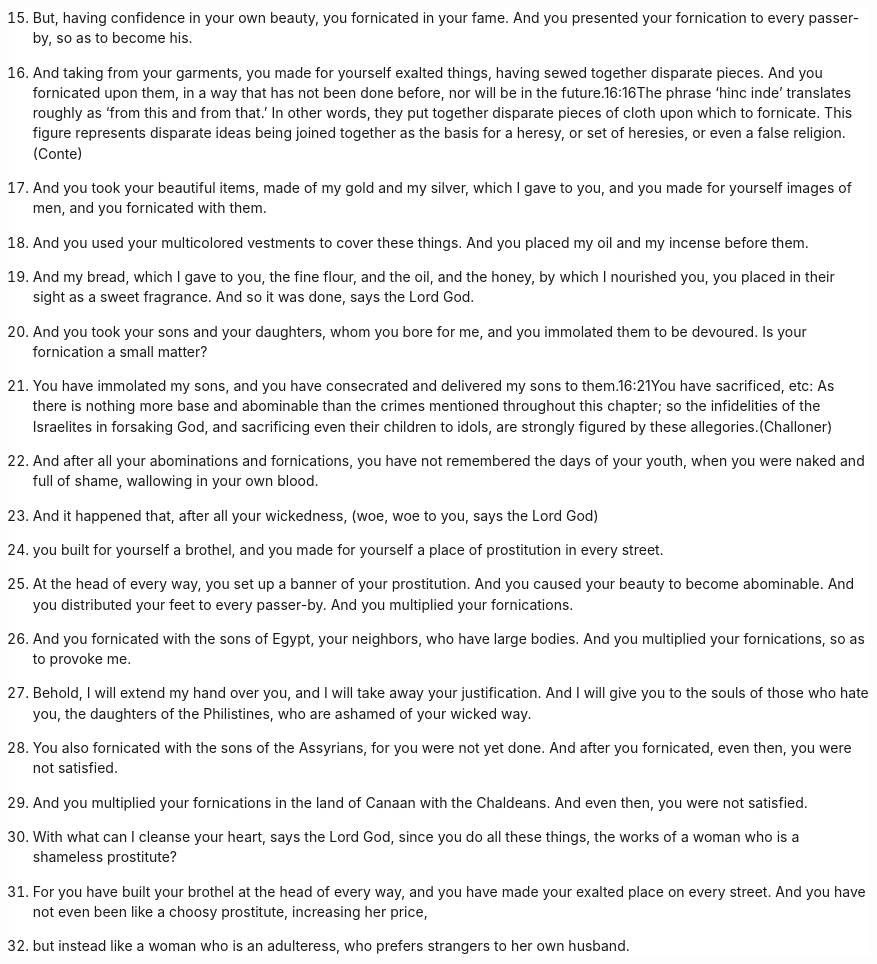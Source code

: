 15. But, having confidence in your own beauty, you fornicated in your fame. And you presented your fornication to every passer-by, so as to become his.

16. And taking from your garments, you made for yourself exalted things, having sewed together disparate pieces. And you fornicated upon them, in a way that has not been done before, nor will be in the future.16:16The phrase ‘hinc inde’ translates roughly as ‘from this and from that.’ In other words, they put together disparate pieces of cloth upon which to fornicate. This figure represents disparate ideas being joined together as the basis for a heresy, or set of heresies, or even a false religion.(Conte)

17. And you took your beautiful items, made of my gold and my silver, which I gave to you, and you made for yourself images of men, and you fornicated with them.

18. And you used your multicolored vestments to cover these things. And you placed my oil and my incense before them.

19. And my bread, which I gave to you, the fine flour, and the oil, and the honey, by which I nourished you, you placed in their sight as a sweet fragrance. And so it was done, says the Lord God.

20. And you took your sons and your daughters, whom you bore for me, and you immolated them to be devoured. Is your fornication a small matter?

21. You have immolated my sons, and you have consecrated and delivered my sons to them.16:21You have sacrificed, etc: As there is nothing more base and abominable than the crimes mentioned throughout this chapter; so the infidelities of the Israelites in forsaking God, and sacrificing even their children to idols, are strongly figured by these allegories.(Challoner)

22. And after all your abominations and fornications, you have not remembered the days of your youth, when you were naked and full of shame, wallowing in your own blood. 

23. And it happened that, after all your wickedness, (woe, woe to you, says the Lord God)

24. you built for yourself a brothel, and you made for yourself a place of prostitution in every street.

25. At the head of every way, you set up a banner of your prostitution. And you caused your beauty to become abominable. And you distributed your feet to every passer-by. And you multiplied your fornications.

26. And you fornicated with the sons of Egypt, your neighbors, who have large bodies. And you multiplied your fornications, so as to provoke me.

27. Behold, I will extend my hand over you, and I will take away your justification. And I will give you to the souls of those who hate you, the daughters of the Philistines, who are ashamed of your wicked way.

28. You also fornicated with the sons of the Assyrians, for you were not yet done. And after you fornicated, even then, you were not satisfied.

29. And you multiplied your fornications in the land of Canaan with the Chaldeans. And even then, you were not satisfied. 

30. With what can I cleanse your heart, says the Lord God, since you do all these things, the works of a woman who is a shameless prostitute?

31. For you have built your brothel at the head of every way, and you have made your exalted place on every street. And you have not even been like a choosy prostitute, increasing her price,

32. but instead like a woman who is an adulteress, who prefers strangers to her own husband.
